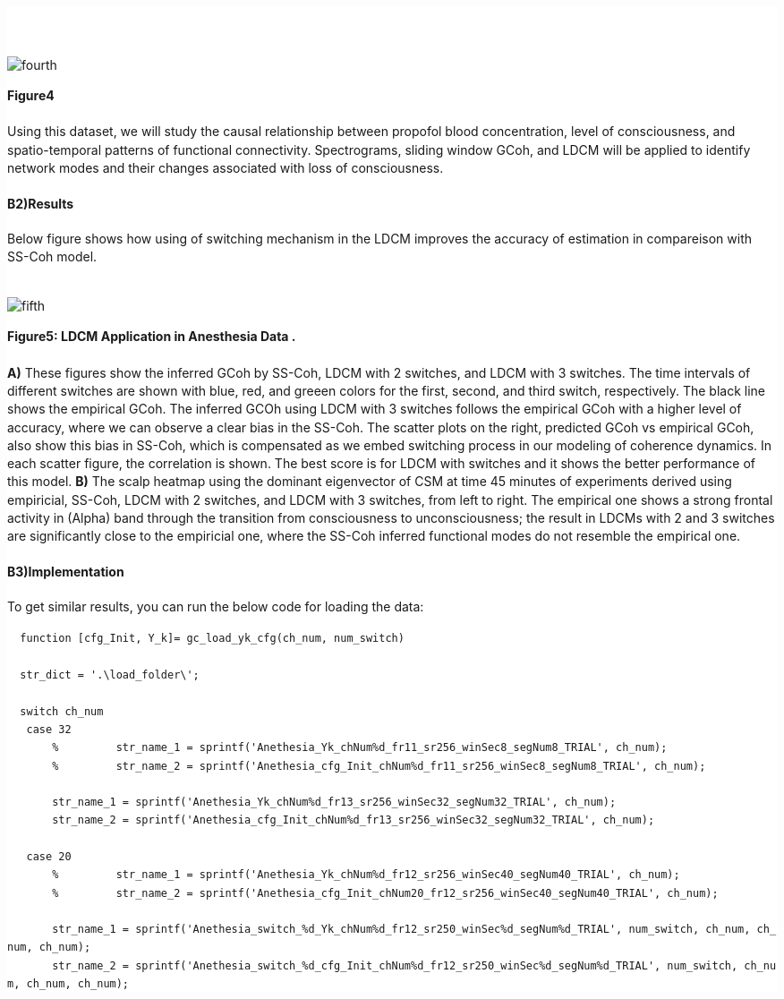 <br></br>

![fourth](https://github.com/Pedram-Rajaei/ResourceSharingPlan/blob/main/Imgs/img2.png)

**Figure4**
<br></br>
Using this dataset, we will study the causal relationship between propofol blood concentration, level of consciousness, and spatio-temporal patterns of functional connectivity. Spectrograms, sliding window GCoh, and LDCM will be applied to identify network modes and their changes associated with loss of consciousness.
<h4>B2)Results</h4>
  Below figure shows how using of switching mechanism in the LDCM improves the accuracy of estimation in compareison with SS-Coh model.
<br></br>

![fifth](https://github.com/Pedram-Rajaei/ResourceSharingPlan/blob/main/Imgs/img3.png)

  **Figure5: LDCM Application in Anesthesia Data .**
<br></br>
**A)** These figures show the inferred GCoh by SS-Coh, LDCM with 2 switches, and LDCM with 3 switches. The time intervals of different switches are shown with blue, red, and greeen colors for the first, second, and third switch, respectively. The black line shows the empirical GCoh. The inferred GCOh using LDCM with 3 switches follows the empirical GCoh with a higher level of accuracy, where we can observe a clear bias in the SS-Coh. The scatter plots on the right, predicted GCoh vs empirical GCoh, also show this bias in SS-Coh, which is compensated as we embed switching process in our modeling of coherence dynamics. In each scatter figure, the correlation is shown. The best score is for LDCM with switches and it shows the better performance of this model. **B)** The scalp heatmap using the dominant eigenvector of CSM at time 45 minutes of experiments derived using empiricial, SS-Coh, LDCM with 2 switches, and LDCM with 3 switches, from left to right. The empirical one shows a strong frontal activity in (Alpha) band through the transition from consciousness to unconsciousness; the result in LDCMs with 2 and 3 switches are significantly close to the empiricial one, where the SS-Coh inferred functional modes do not resemble the empirical one.

  <h4>B3)Implementation</h4> 
To get similar results, you can run the below code for loading the data:

      function [cfg_Init, Y_k]= gc_load_yk_cfg(ch_num, num_switch)

      str_dict = '.\load_folder\';

      switch ch_num
       case 32
           %         str_name_1 = sprintf('Anethesia_Yk_chNum%d_fr11_sr256_winSec8_segNum8_TRIAL', ch_num);
           %         str_name_2 = sprintf('Anethesia_cfg_Init_chNum%d_fr11_sr256_winSec8_segNum8_TRIAL', ch_num);
   
           str_name_1 = sprintf('Anethesia_Yk_chNum%d_fr13_sr256_winSec32_segNum32_TRIAL', ch_num);
           str_name_2 = sprintf('Anethesia_cfg_Init_chNum%d_fr13_sr256_winSec32_segNum32_TRIAL', ch_num);
   
       case 20
           %         str_name_1 = sprintf('Anethesia_Yk_chNum%d_fr12_sr256_winSec40_segNum40_TRIAL', ch_num);
           %         str_name_2 = sprintf('Anethesia_cfg_Init_chNum20_fr12_sr256_winSec40_segNum40_TRIAL', ch_num);
   
           str_name_1 = sprintf('Anethesia_switch_%d_Yk_chNum%d_fr12_sr250_winSec%d_segNum%d_TRIAL', num_switch, ch_num, ch_num, ch_num);
           str_name_2 = sprintf('Anethesia_switch_%d_cfg_Init_chNum%d_fr12_sr250_winSec%d_segNum%d_TRIAL', num_switch, ch_num, ch_num, ch_num);
   